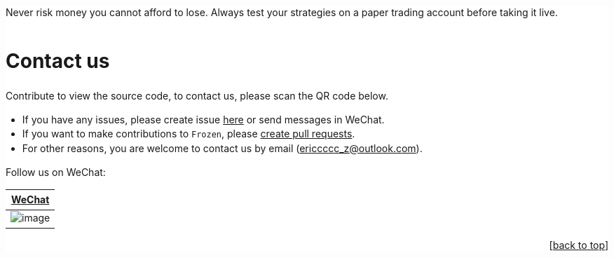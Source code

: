Never risk money you cannot afford to lose. Always test your strategies on a paper trading account before taking it live.

# Contact us

Contribute to view the source code, to contact us, please scan the QR code below.

- If you have any issues, please create issue [here](https://github.com/Mxyzptlk-Z/frozen/issues) or send messages in WeChat.
- If you want to make contributions to `Frozen`, please [create pull requests](https://github.com/Mxyzptlk-Z/frozen/pulls).
- For other reasons, you are welcome to contact us by email ([ericcccc_z@outlook.com](ericcccc_z@outlook.com)).

Follow us on WeChat:

| [WeChat](https://gitter.im/Microsoft/qlib)                         |
| --------------------------------------------------------------- |
| ![image](./docs/source/_static/img/qrcode.svg) |

<p align="right">[<a href="#-contents----️">back to top</a>]</p>
